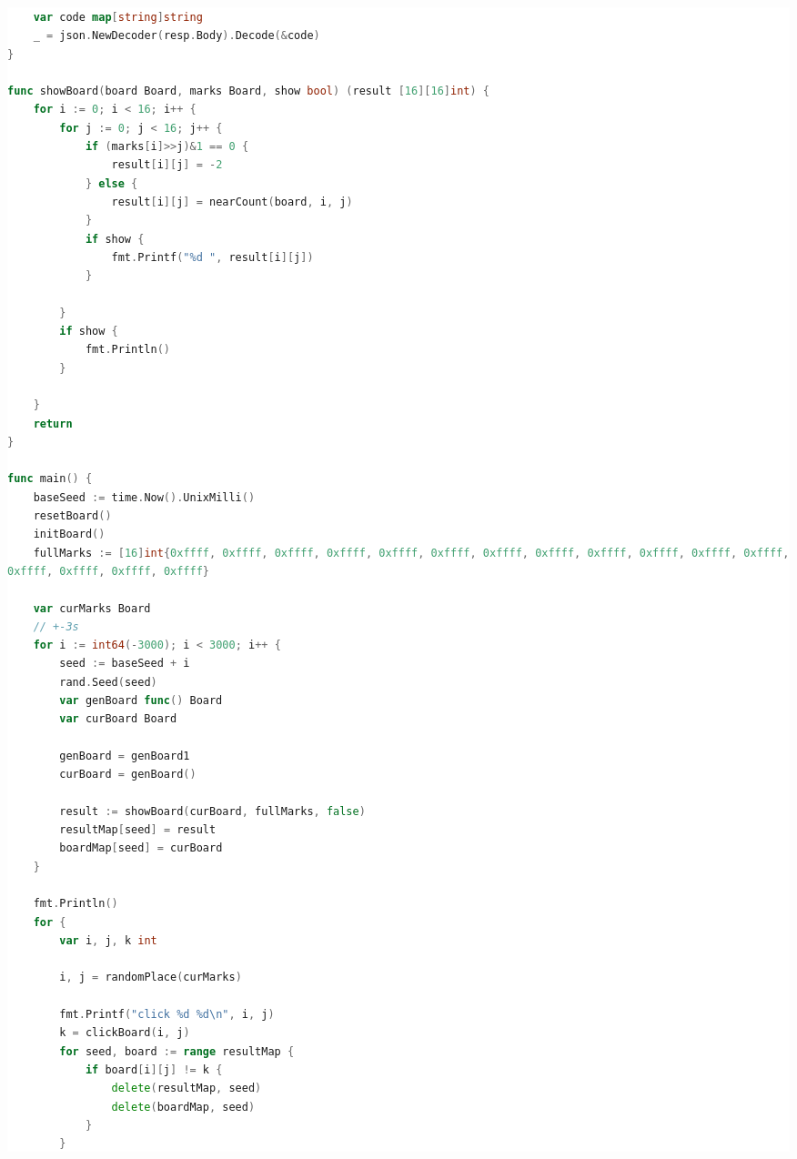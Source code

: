 ```go
	var code map[string]string
	_ = json.NewDecoder(resp.Body).Decode(&code)
}

func showBoard(board Board, marks Board, show bool) (result [16][16]int) {
	for i := 0; i < 16; i++ {
		for j := 0; j < 16; j++ {
			if (marks[i]>>j)&1 == 0 {
				result[i][j] = -2
			} else {
				result[i][j] = nearCount(board, i, j)
			}
			if show {
				fmt.Printf("%d ", result[i][j])
			}

		}
		if show {
			fmt.Println()
		}

	}
	return
}

func main() {
	baseSeed := time.Now().UnixMilli()
	resetBoard()
	initBoard()
	fullMarks := [16]int{0xffff, 0xffff, 0xffff, 0xffff, 0xffff, 0xffff, 0xffff, 0xffff, 0xffff, 0xffff, 0xffff, 0xffff, 0xffff, 0xffff, 0xffff, 0xffff}

	var curMarks Board
    // +-3s
	for i := int64(-3000); i < 3000; i++ {
		seed := baseSeed + i
		rand.Seed(seed)
		var genBoard func() Board
		var curBoard Board

		genBoard = genBoard1
		curBoard = genBoard()

		result := showBoard(curBoard, fullMarks, false)
		resultMap[seed] = result
		boardMap[seed] = curBoard
	}

	fmt.Println()
	for {
		var i, j, k int

		i, j = randomPlace(curMarks)

		fmt.Printf("click %d %d\n", i, j)
		k = clickBoard(i, j)
		for seed, board := range resultMap {
			if board[i][j] != k {
				delete(resultMap, seed)
				delete(boardMap, seed)
			}
		}

```